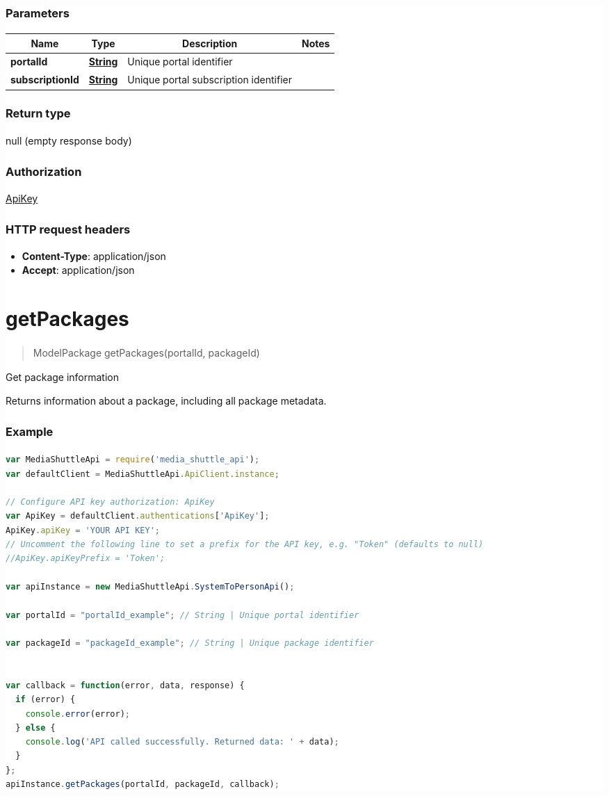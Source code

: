 ### Parameters

Name | Type | Description  | Notes
------------- | ------------- | ------------- | -------------
 **portalId** | [**String**](.md)| Unique portal identifier | 
 **subscriptionId** | [**String**](.md)| Unique portal subscription identifier | 

### Return type

null (empty response body)

### Authorization

[ApiKey](../README.md#ApiKey)

### HTTP request headers

 - **Content-Type**: application/json
 - **Accept**: application/json

<a name="getPackages"></a>
# **getPackages**
> ModelPackage getPackages(portalId, packageId)

Get package information 

Returns information about a package, including all package metadata. 

### Example
```javascript
var MediaShuttleApi = require('media_shuttle_api');
var defaultClient = MediaShuttleApi.ApiClient.instance;

// Configure API key authorization: ApiKey
var ApiKey = defaultClient.authentications['ApiKey'];
ApiKey.apiKey = 'YOUR API KEY';
// Uncomment the following line to set a prefix for the API key, e.g. "Token" (defaults to null)
//ApiKey.apiKeyPrefix = 'Token';

var apiInstance = new MediaShuttleApi.SystemToPersonApi();

var portalId = "portalId_example"; // String | Unique portal identifier

var packageId = "packageId_example"; // String | Unique package identifier


var callback = function(error, data, response) {
  if (error) {
    console.error(error);
  } else {
    console.log('API called successfully. Returned data: ' + data);
  }
};
apiInstance.getPackages(portalId, packageId, callback);
```
